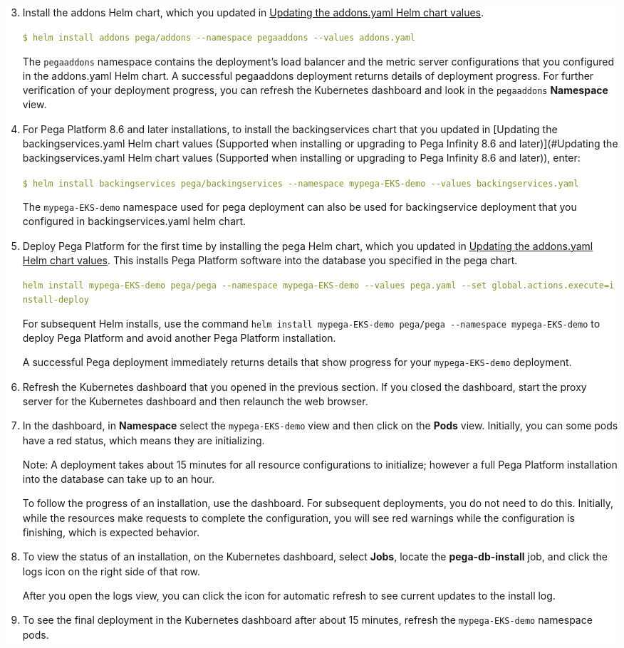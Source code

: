 3. Install the addons Helm chart, which you updated in [Updating the addons.yaml Helm chart values](#Updating-the-addonsyaml-Helm-chart-values).

   ```yaml
   $ helm install addons pega/addons --namespace pegaaddons --values addons.yaml
   ```

   The `pegaaddons` namespace contains the deployment’s load balancer and the metric server configurations that you configured in the addons.yaml Helm chart. A successful pegaaddons deployment returns details of deployment progress. For further verification of your deployment progress, you can refresh the Kubernetes dashboard and look in the `pegaaddons` **Namespace** view.

4. For Pega Platform 8.6 and later installations, to install the backingservices chart that you updated in [Updating the backingservices.yaml Helm chart values (Supported when installing or upgrading to Pega Infinity 8.6 and later)](#Updating the backingservices.yaml Helm chart values (Supported when installing or upgrading to Pega Infinity 8.6 and later)), enter:

   ```yaml
   $ helm install backingservices pega/backingservices --namespace mypega-EKS-demo --values backingservices.yaml
   ```
   The `mypega-EKS-demo` namespace used for pega deployment can also be used for backingservice deployment that you configured in backingservices.yaml helm chart.

5. Deploy Pega Platform for the first time by installing the pega Helm chart, which you updated in [Updating the addons.yaml Helm chart values](#Updating-the-addonsyaml-Helm-chart-values). This installs Pega Platform software into the database you specified in the pega chart.

   ```yaml
   helm install mypega-EKS-demo pega/pega --namespace mypega-EKS-demo --values pega.yaml --set global.actions.execute=install-deploy
   ```

   For subsequent Helm installs, use the command `helm install mypega-EKS-demo pega/pega --namespace mypega-EKS-demo` to deploy Pega Platform and avoid another Pega Platform installation.

   A successful Pega deployment immediately returns details that show progress for your `mypega-EKS-demo` deployment.

6. Refresh the Kubernetes dashboard that you opened in the previous section. If you closed the dashboard, start the proxy server for the Kubernetes dashboard and then relaunch the web browser.

7. In the dashboard, in **Namespace** select the `mypega-EKS-demo` view and then click on the **Pods** view. Initially, you can some pods have a red status, which means they are initializing.

    Note: A deployment takes about 15 minutes for all resource configurations to initialize; however a full Pega Platform installation into the database can take up to an hour.

    To follow the progress of an installation, use the dashboard. For subsequent deployments, you do not need to do this. Initially, while the resources make requests to complete the configuration, you will see red warnings while the configuration is finishing, which is expected behavior.

8. To view the status of an installation, on the Kubernetes dashboard, select **Jobs**, locate the **pega-db-install** job, and click the logs icon on the right side of that row.

    After you open the logs view, you can click the icon for automatic refresh to see current updates to the install log.

9. To see the final deployment in the Kubernetes dashboard after about 15 minutes, refresh the `mypega-EKS-demo` namespace pods.

